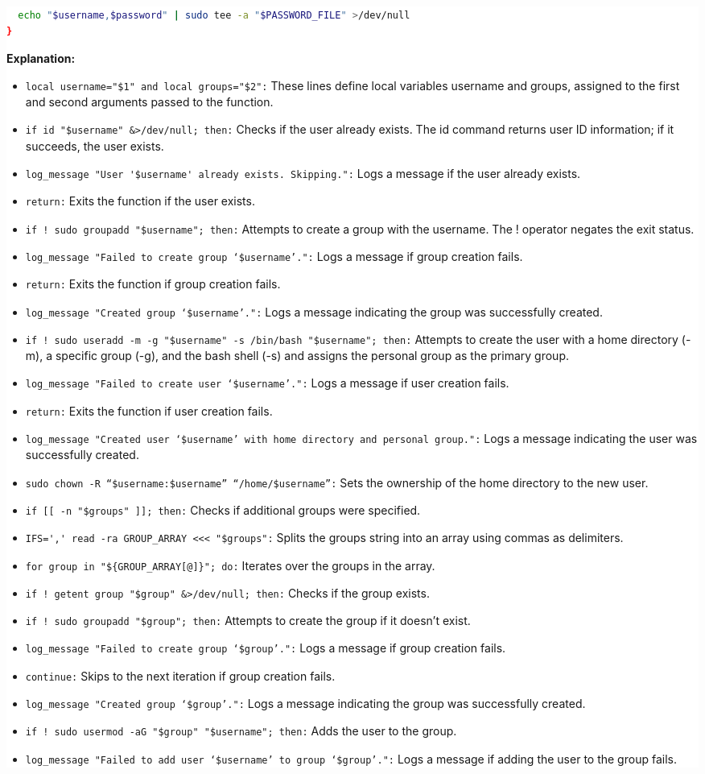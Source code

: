 ```bash
  echo "$username,$password" | sudo tee -a "$PASSWORD_FILE" >/dev/null
}
```
__Explanation:__
-	`local username="$1" and local groups="$2":` These lines define local variables username and groups, assigned to the first and second arguments passed to the function.

-	`if id "$username" &>/dev/null; then:` Checks if the user already exists. The id command returns user ID information; if it succeeds, the user exists.

-	`log_message "User '$username' already exists. Skipping.":` Logs a message if the user already exists.

-	`return:` Exits the function if the user exists.

-	`if ! sudo groupadd "$username"; then:` Attempts to create a group with the username. The ! operator negates the exit status.

-	`log_message "Failed to create group ‘$username’.":` Logs a message if group creation fails.

-	`return:` Exits the function if group creation fails.

-	`log_message "Created group ‘$username’.":` Logs a message indicating the group was successfully created.

-	`if ! sudo useradd -m -g "$username" -s /bin/bash "$username"; then:` Attempts to create the user with a home directory (-m), a specific group (-g), and the bash shell (-s) and assigns the personal group as the primary group.

-	`log_message "Failed to create user ‘$username’.":` Logs a message if user creation fails.

-	`return:` Exits the function if user creation fails.

-	`log_message "Created user ‘$username’ with home directory and personal group.":` Logs a message indicating the user was successfully created.

- `sudo chown -R “$username:$username” “/home/$username”:` Sets the ownership of the home directory to the new user.

-	`if [[ -n "$groups" ]]; then:` Checks if additional groups were specified.

-	`IFS=',' read -ra GROUP_ARRAY <<< "$groups":` Splits the groups string into an array using commas as delimiters.

-	`for group in "${GROUP_ARRAY[@]}"; do:` Iterates over the groups in the array.

-	`if ! getent group "$group" &>/dev/null; then:` Checks if the group exists.

-	`if ! sudo groupadd "$group"; then:` Attempts to create the group if it doesn’t exist.

-	`log_message "Failed to create group ‘$group’.":` Logs a message if group creation fails.

-	`continue:` Skips to the next iteration if group creation fails.

-	`log_message "Created group ‘$group’.":` Logs a message indicating the group was successfully created.

-	`if ! sudo usermod -aG "$group" "$username"; then:` Adds the user to the group.

-	`log_message "Failed to add user ‘$username’ to group ‘$group’.":` Logs a message if adding the user to the group fails.
